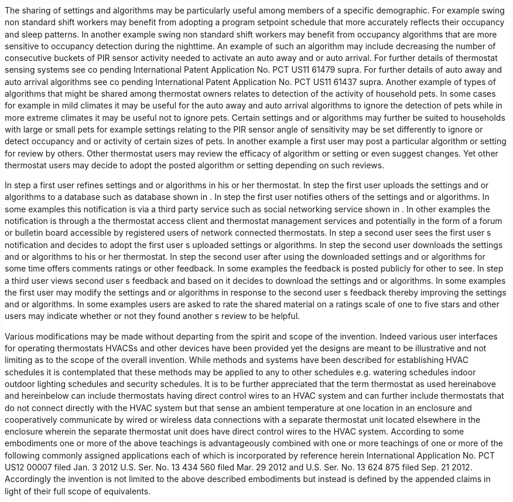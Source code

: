 The sharing of settings and algorithms may be particularly useful among members of a specific demographic. For example swing non standard shift workers may benefit from adopting a program setpoint schedule that more accurately reflects their occupancy and sleep patterns. In another example swing non standard shift workers may benefit from occupancy algorithms that are more sensitive to occupancy detection during the nighttime. An example of such an algorithm may include decreasing the number of consecutive buckets of PIR sensor activity needed to activate an auto away and or auto arrival. For further details of thermostat sensing systems see co pending International Patent Application No. PCT US11 61479 supra. For further details of auto away and auto arrival algorithms see co pending International Patent Application No. PCT US11 61437 supra. Another example of types of algorithms that might be shared among thermostat owners relates to detection of the activity of household pets. In some cases for example in mild climates it may be useful for the auto away and auto arrival algorithms to ignore the detection of pets while in more extreme climates it may be useful not to ignore pets. Certain settings and or algorithms may further be suited to households with large or small pets for example settings relating to the PIR sensor angle of sensitivity may be set differently to ignore or detect occupancy and or activity of certain sizes of pets. In another example a first user may post a particular algorithm or setting for review by others. Other thermostat users may review the efficacy of algorithm or setting or even suggest changes. Yet other thermostat users may decide to adopt the posted algorithm or setting depending on such reviews.

In step a first user refines settings and or algorithms in his or her thermostat. In step the first user uploads the settings and or algorithms to a database such as database shown in . In step the first user notifies others of the settings and or algorithms. In some examples this notification is via a third party service such as social networking service shown in . In other examples the notification is through a the thermostat access client and thermostat management services and potentially in the form of a forum or bulletin board accessible by registered users of network connected thermostats. In step a second user sees the first user s notification and decides to adopt the first user s uploaded settings or algorithms. In step the second user downloads the settings and or algorithms to his or her thermostat. In step the second user after using the downloaded settings and or algorithms for some time offers comments ratings or other feedback. In some examples the feedback is posted publicly for other to see. In step a third user views second user s feedback and based on it decides to download the settings and or algorithms. In some examples the first user may modify the settings and or algorithms in response to the second user s feedback thereby improving the settings and or algorithms. In some examples users are asked to rate the shared material on a ratings scale of one to five stars and other users may indicate whether or not they found another s review to be helpful.

Various modifications may be made without departing from the spirit and scope of the invention. Indeed various user interfaces for operating thermostats HVACSs and other devices have been provided yet the designs are meant to be illustrative and not limiting as to the scope of the overall invention. While methods and systems have been described for establishing HVAC schedules it is contemplated that these methods may be applied to any to other schedules e.g. watering schedules indoor outdoor lighting schedules and security schedules. It is to be further appreciated that the term thermostat as used hereinabove and hereinbelow can include thermostats having direct control wires to an HVAC system and can further include thermostats that do not connect directly with the HVAC system but that sense an ambient temperature at one location in an enclosure and cooperatively communicate by wired or wireless data connections with a separate thermostat unit located elsewhere in the enclosure wherein the separate thermostat unit does have direct control wires to the HVAC system. According to some embodiments one or more of the above teachings is advantageously combined with one or more teachings of one or more of the following commonly assigned applications each of which is incorporated by reference herein International Application No. PCT US12 00007 filed Jan. 3 2012 U.S. Ser. No. 13 434 560 filed Mar. 29 2012 and U.S. Ser. No. 13 624 875 filed Sep. 21 2012. Accordingly the invention is not limited to the above described embodiments but instead is defined by the appended claims in light of their full scope of equivalents.

